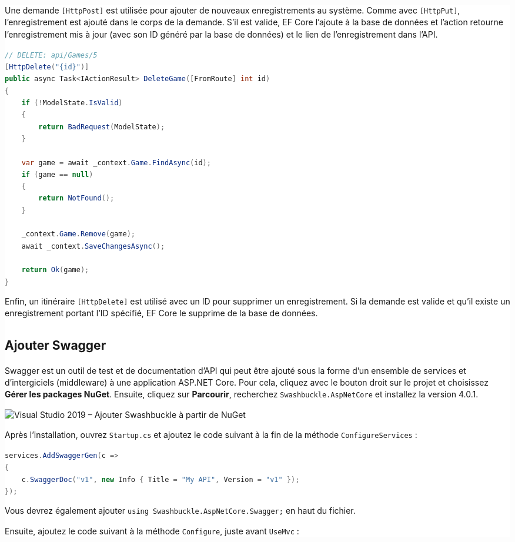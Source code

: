 
Une demande `[HttpPost]` est utilisée pour ajouter de nouveaux enregistrements au système. Comme avec `[HttpPut]`, l’enregistrement est ajouté dans le corps de la demande. S’il est valide, EF Core l’ajoute à la base de données et l’action retourne l’enregistrement mis à jour (avec son ID généré par la base de données) et le lien de l’enregistrement dans l’API.

```csharp
// DELETE: api/Games/5
[HttpDelete("{id}")]
public async Task<IActionResult> DeleteGame([FromRoute] int id)
{
    if (!ModelState.IsValid)
    {
        return BadRequest(ModelState);
    }

    var game = await _context.Game.FindAsync(id);
    if (game == null)
    {
        return NotFound();
    }

    _context.Game.Remove(game);
    await _context.SaveChangesAsync();

    return Ok(game);
}
```

Enfin, un itinéraire `[HttpDelete]` est utilisé avec un ID pour supprimer un enregistrement. Si la demande est valide et qu’il existe un enregistrement portant l’ID spécifié, EF Core le supprime de la base de données.

## <a name="adding-swagger"></a>Ajouter Swagger

Swagger est un outil de test et de documentation d’API qui peut être ajouté sous la forme d’un ensemble de services et d’intergiciels (middleware) à une application ASP.NET Core. Pour cela, cliquez avec le bouton droit sur le projet et choisissez **Gérer les packages NuGet**. Ensuite, cliquez sur **Parcourir**, recherchez `Swashbuckle.AspNetCore` et installez la version 4.0.1.

![Visual Studio 2019 – Ajouter Swashbuckle à partir de NuGet](media/vs-2019/vs2019-nuget-swashbuckle.png)

Après l’installation, ouvrez `Startup.cs` et ajoutez le code suivant à la fin de la méthode `ConfigureServices` :

```csharp
services.AddSwaggerGen(c =>
{
    c.SwaggerDoc("v1", new Info { Title = "My API", Version = "v1" });
});
```

Vous devrez également ajouter `using Swashbuckle.AspNetCore.Swagger;` en haut du fichier.

Ensuite, ajoutez le code suivant à la méthode `Configure`, juste avant `UseMvc` :
